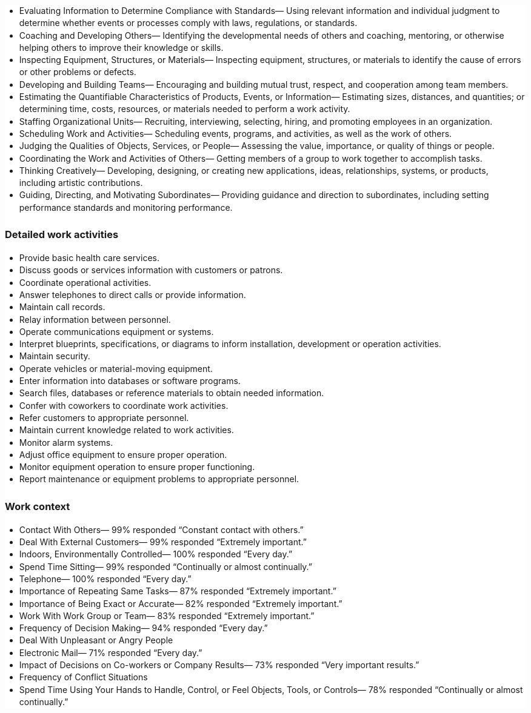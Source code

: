 - Evaluating Information to Determine Compliance with Standards— Using relevant information and individual judgment to determine whether events or processes comply with laws, regulations, or standards.
- Coaching and Developing Others— Identifying the developmental needs of others and coaching, mentoring, or otherwise helping others to improve their knowledge or skills.
- Inspecting Equipment, Structures, or Materials— Inspecting equipment, structures, or materials to identify the cause of errors or other problems or defects.
- Developing and Building Teams— Encouraging and building mutual trust, respect, and cooperation among team members.
- Estimating the Quantifiable Characteristics of Products, Events, or Information— Estimating sizes, distances, and quantities; or determining time, costs, resources, or materials needed to perform a work activity.
- Staffing Organizational Units— Recruiting, interviewing, selecting, hiring, and promoting employees in an organization.
- Scheduling Work and Activities— Scheduling events, programs, and activities, as well as the work of others.
- Judging the Qualities of Objects, Services, or People— Assessing the value, importance, or quality of things or people.
- Coordinating the Work and Activities of Others— Getting members of a group to work together to accomplish tasks.
- Thinking Creatively— Developing, designing, or creating new applications, ideas, relationships, systems, or products, including artistic contributions.
- Guiding, Directing, and Motivating Subordinates— Providing guidance and direction to subordinates, including setting performance standards and monitoring performance.

### Detailed work activities
- Provide basic health care services.
- Discuss goods or services information with customers or patrons.
- Coordinate operational activities.
- Answer telephones to direct calls or provide information.
- Maintain call records.
- Relay information between personnel.
- Operate communications equipment or systems.
- Interpret blueprints, specifications, or diagrams to inform installation, development or operation activities.
- Maintain security.
- Operate vehicles or material-moving equipment.
- Enter information into databases or software programs.
- Search files, databases or reference materials to obtain needed information.
- Confer with coworkers to coordinate work activities.
- Refer customers to appropriate personnel.
- Maintain current knowledge related to work activities.
- Monitor alarm systems.
- Adjust office equipment to ensure proper operation.
- Monitor equipment operation to ensure proper functioning.
- Report maintenance or equipment problems to appropriate personnel.

### Work context
- Contact With Others— 99% responded “Constant contact with others.”
- Deal With External Customers— 99% responded “Extremely important.”
- Indoors, Environmentally Controlled— 100% responded “Every day.”
- Spend Time Sitting— 99% responded “Continually or almost continually.”
- Telephone— 100% responded “Every day.”
- Importance of Repeating Same Tasks— 87% responded “Extremely important.”
- Importance of Being Exact or Accurate— 82% responded “Extremely important.”
- Work With Work Group or Team— 83% responded “Extremely important.”
- Frequency of Decision Making— 94% responded “Every day.”
- Deal With Unpleasant or Angry People
- Electronic Mail— 71% responded “Every day.”
- Impact of Decisions on Co-workers or Company Results— 73% responded “Very important results.”
- Frequency of Conflict Situations
- Spend Time Using Your Hands to Handle, Control, or Feel Objects, Tools, or Controls— 78% responded “Continually or almost continually.”